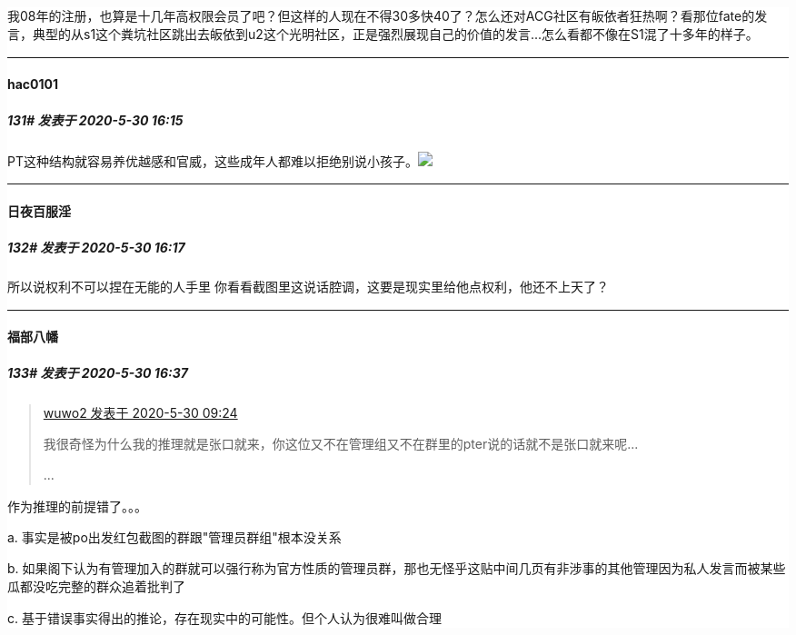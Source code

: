 

我08年的注册，也算是十几年高权限会员了吧？但这样的人现在不得30多快40了？怎么还对ACG社区有皈依者狂热啊？看那位fate的发言，典型的从s1这个粪坑社区跳出去皈依到u2这个光明社区，正是强烈展现自己的价值的发言...怎么看都不像在S1混了十多年的样子。








-----

####  hac0101  
##### 131#       发表于 2020-5-30 16:15




PT这种结构就容易养优越感和官威，这些成年人都难以拒绝别说小孩子。<img src="https://static.saraba1st.com/image/smiley/face2017/037.png" referrerpolicy="no-referrer">







-----

####  日夜百服淫  
##### 132#       发表于 2020-5-30 16:17




所以说权利不可以捏在无能的人手里
你看看截图里这说话腔调，这要是现实里给他点权利，他还不上天了？







-----

####  福部八幡  
##### 133#       发表于 2020-5-30 16:37



<blockquote><a href="httphttps://bbs.saraba1st.com/2b/forum.php?mod=redirect&amp;goto=findpost&amp;pid=47611095&amp;ptid=1938372" target="_blank">wuwo2 发表于 2020-5-30 09:24</a>

我很奇怪为什么我的推理就是张口就来，你这位又不在管理组又不在群里的pter说的话就不是张口就来呢...


 ...</blockquote>
作为推理的前提错了。。。


a. 事实是被po出发红包截图的群跟"管理员群组"根本没关系

b. 如果阁下认为有管理加入的群就可以强行称为官方性质的管理员群，那也无怪乎这贴中间几页有非涉事的其他管理因为私人发言而被某些瓜都没吃完整的群众追着批判了

c. 基于错误事实得出的推论，存在现实中的可能性。但个人认为很难叫做合理
